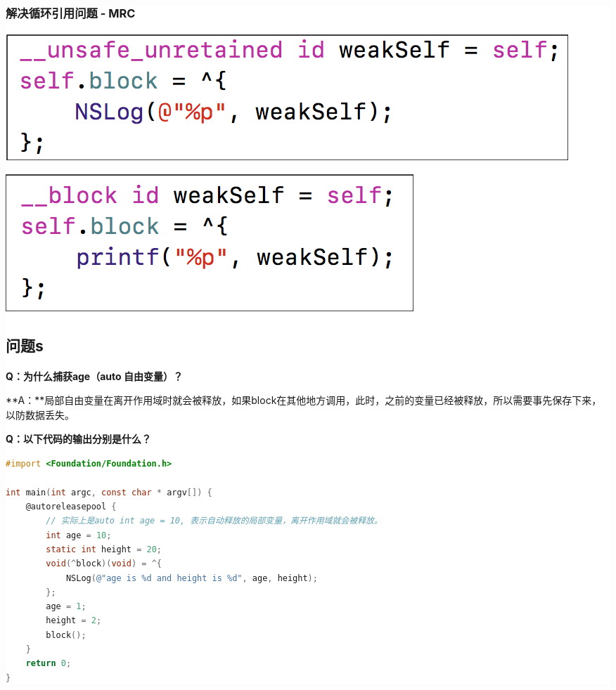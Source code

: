### 解决循环引用问题 - MRC

![16](16.png)

![17](17.png)

## 问题s

**Q：为什么捕获age（auto 自由变量）？**

**A：**局部自由变量在离开作用域时就会被释放，如果block在其他地方调用，此时，之前的变量已经被释放，所以需要事先保存下来，以防数据丢失。

**Q：以下代码的输出分别是什么？**

```objectivec
#import <Foundation/Foundation.h>

int main(int argc, const char * argv[]) {
    @autoreleasepool {
        // 实际上是auto int age = 10, 表示自动释放的局部变量，离开作用域就会被释放。
        int age = 10;
        static int height = 20;
        void(^block)(void) = ^{
            NSLog(@"age is %d and height is %d", age, height);
        };
        age = 1;
        height = 2;
        block();
    }
    return 0;
}
```
